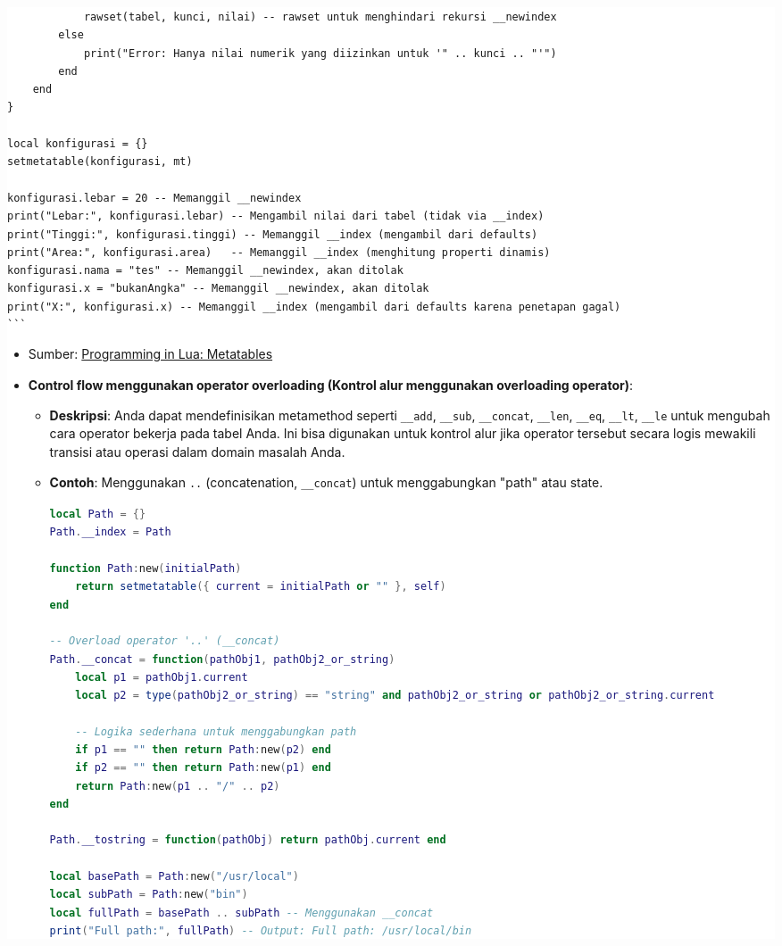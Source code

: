                 rawset(tabel, kunci, nilai) -- rawset untuk menghindari rekursi __newindex
            else
                print("Error: Hanya nilai numerik yang diizinkan untuk '" .. kunci .. "'")
            end
        end
    }

    local konfigurasi = {}
    setmetatable(konfigurasi, mt)

    konfigurasi.lebar = 20 -- Memanggil __newindex
    print("Lebar:", konfigurasi.lebar) -- Mengambil nilai dari tabel (tidak via __index)
    print("Tinggi:", konfigurasi.tinggi) -- Memanggil __index (mengambil dari defaults)
    print("Area:", konfigurasi.area)   -- Memanggil __index (menghitung properti dinamis)
    konfigurasi.nama = "tes" -- Memanggil __newindex, akan ditolak
    konfigurasi.x = "bukanAngka" -- Memanggil __newindex, akan ditolak
    print("X:", konfigurasi.x) -- Memanggil __index (mengambil dari defaults karena penetapan gagal)
    ```

  - Sumber: [Programming in Lua: Metatables](https://www.lua.org/pil/13.html)

- **Control flow menggunakan operator overloading (Kontrol alur menggunakan overloading operator)**:

  - **Deskripsi**: Anda dapat mendefinisikan metamethod seperti `__add`, `__sub`, `__concat`, `__len`, `__eq`, `__lt`, `__le` untuk mengubah cara operator bekerja pada tabel Anda. Ini bisa digunakan untuk kontrol alur jika operator tersebut secara logis mewakili transisi atau operasi dalam domain masalah Anda.
  - **Contoh**: Menggunakan `..` (concatenation, `__concat`) untuk menggabungkan "path" atau state.

    ```lua
    local Path = {}
    Path.__index = Path

    function Path:new(initialPath)
        return setmetatable({ current = initialPath or "" }, self)
    end

    -- Overload operator '..' (__concat)
    Path.__concat = function(pathObj1, pathObj2_or_string)
        local p1 = pathObj1.current
        local p2 = type(pathObj2_or_string) == "string" and pathObj2_or_string or pathObj2_or_string.current

        -- Logika sederhana untuk menggabungkan path
        if p1 == "" then return Path:new(p2) end
        if p2 == "" then return Path:new(p1) end
        return Path:new(p1 .. "/" .. p2)
    end

    Path.__tostring = function(pathObj) return pathObj.current end

    local basePath = Path:new("/usr/local")
    local subPath = Path:new("bin")
    local fullPath = basePath .. subPath -- Menggunakan __concat
    print("Full path:", fullPath) -- Output: Full path: /usr/local/bin
